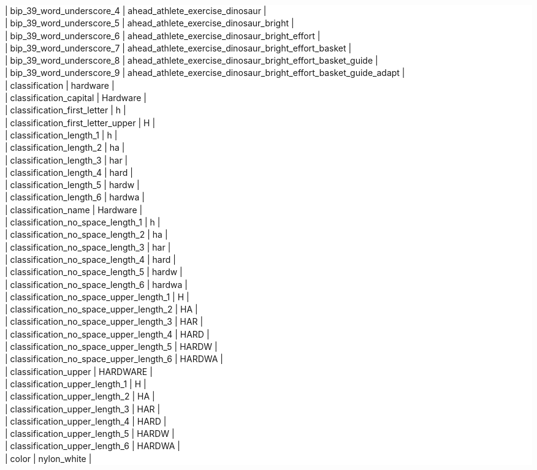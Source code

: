 | bip_39_word_underscore_4 | ahead_athlete_exercise_dinosaur |  
| bip_39_word_underscore_5 | ahead_athlete_exercise_dinosaur_bright |  
| bip_39_word_underscore_6 | ahead_athlete_exercise_dinosaur_bright_effort |  
| bip_39_word_underscore_7 | ahead_athlete_exercise_dinosaur_bright_effort_basket |  
| bip_39_word_underscore_8 | ahead_athlete_exercise_dinosaur_bright_effort_basket_guide |  
| bip_39_word_underscore_9 | ahead_athlete_exercise_dinosaur_bright_effort_basket_guide_adapt |  
| classification | hardware |  
| classification_capital | Hardware |  
| classification_first_letter | h |  
| classification_first_letter_upper | H |  
| classification_length_1 | h |  
| classification_length_2 | ha |  
| classification_length_3 | har |  
| classification_length_4 | hard |  
| classification_length_5 | hardw |  
| classification_length_6 | hardwa |  
| classification_name | Hardware |  
| classification_no_space_length_1 | h |  
| classification_no_space_length_2 | ha |  
| classification_no_space_length_3 | har |  
| classification_no_space_length_4 | hard |  
| classification_no_space_length_5 | hardw |  
| classification_no_space_length_6 | hardwa |  
| classification_no_space_upper_length_1 | H |  
| classification_no_space_upper_length_2 | HA |  
| classification_no_space_upper_length_3 | HAR |  
| classification_no_space_upper_length_4 | HARD |  
| classification_no_space_upper_length_5 | HARDW |  
| classification_no_space_upper_length_6 | HARDWA |  
| classification_upper | HARDWARE |  
| classification_upper_length_1 | H |  
| classification_upper_length_2 | HA |  
| classification_upper_length_3 | HAR |  
| classification_upper_length_4 | HARD |  
| classification_upper_length_5 | HARDW |  
| classification_upper_length_6 | HARDWA |  
| color | nylon_white |  